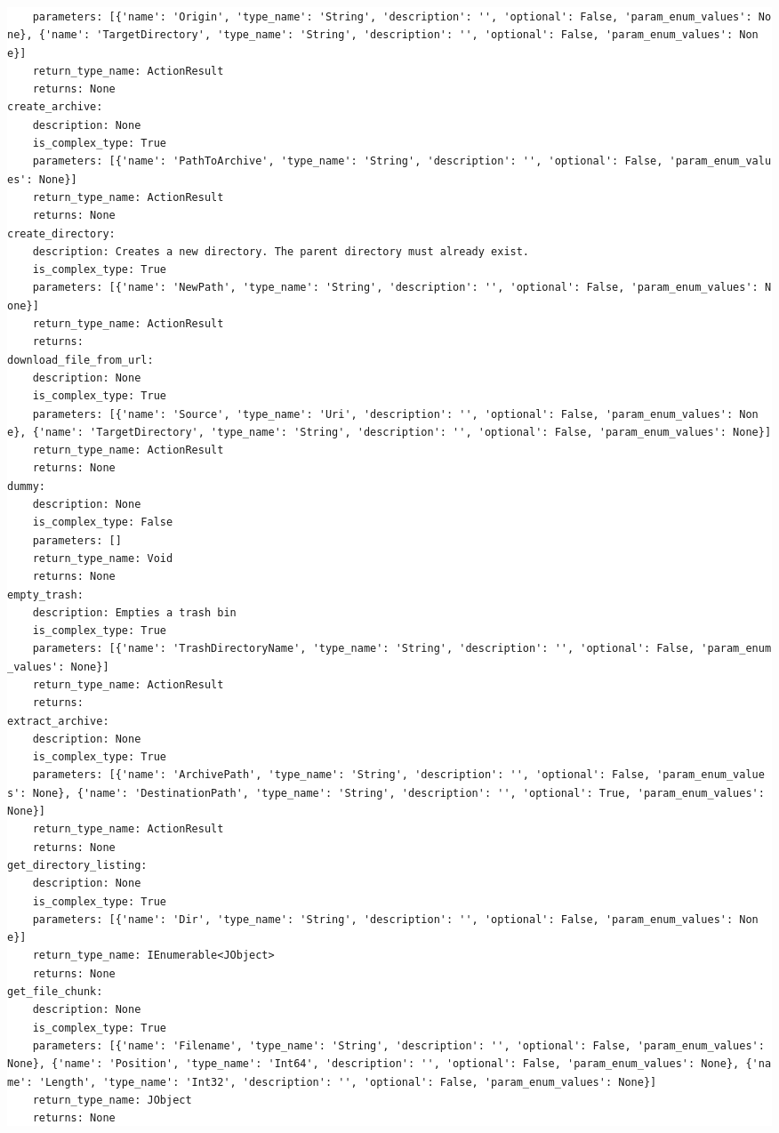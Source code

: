 		parameters: [{'name': 'Origin', 'type_name': 'String', 'description': '', 'optional': False, 'param_enum_values': None}, {'name': 'TargetDirectory', 'type_name': 'String', 'description': '', 'optional': False, 'param_enum_values': None}]
		return_type_name: ActionResult
		returns: None
	create_archive:
		description: None
		is_complex_type: True
		parameters: [{'name': 'PathToArchive', 'type_name': 'String', 'description': '', 'optional': False, 'param_enum_values': None}]
		return_type_name: ActionResult
		returns: None
	create_directory:
		description: Creates a new directory. The parent directory must already exist.
		is_complex_type: True
		parameters: [{'name': 'NewPath', 'type_name': 'String', 'description': '', 'optional': False, 'param_enum_values': None}]
		return_type_name: ActionResult
		returns: 
	download_file_from_url:
		description: None
		is_complex_type: True
		parameters: [{'name': 'Source', 'type_name': 'Uri', 'description': '', 'optional': False, 'param_enum_values': None}, {'name': 'TargetDirectory', 'type_name': 'String', 'description': '', 'optional': False, 'param_enum_values': None}]
		return_type_name: ActionResult
		returns: None
	dummy:
		description: None
		is_complex_type: False
		parameters: []
		return_type_name: Void
		returns: None
	empty_trash:
		description: Empties a trash bin
		is_complex_type: True
		parameters: [{'name': 'TrashDirectoryName', 'type_name': 'String', 'description': '', 'optional': False, 'param_enum_values': None}]
		return_type_name: ActionResult
		returns: 
	extract_archive:
		description: None
		is_complex_type: True
		parameters: [{'name': 'ArchivePath', 'type_name': 'String', 'description': '', 'optional': False, 'param_enum_values': None}, {'name': 'DestinationPath', 'type_name': 'String', 'description': '', 'optional': True, 'param_enum_values': None}]
		return_type_name: ActionResult
		returns: None
	get_directory_listing:
		description: None
		is_complex_type: True
		parameters: [{'name': 'Dir', 'type_name': 'String', 'description': '', 'optional': False, 'param_enum_values': None}]
		return_type_name: IEnumerable<JObject>
		returns: None
	get_file_chunk:
		description: None
		is_complex_type: True
		parameters: [{'name': 'Filename', 'type_name': 'String', 'description': '', 'optional': False, 'param_enum_values': None}, {'name': 'Position', 'type_name': 'Int64', 'description': '', 'optional': False, 'param_enum_values': None}, {'name': 'Length', 'type_name': 'Int32', 'description': '', 'optional': False, 'param_enum_values': None}]
		return_type_name: JObject
		returns: None